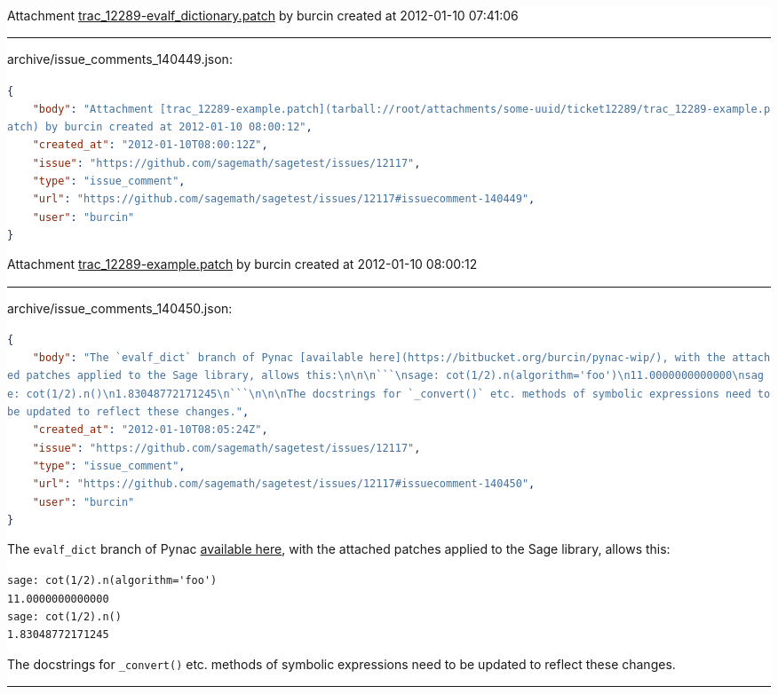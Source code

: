 Attachment [trac_12289-evalf_dictionary.patch](tarball://root/attachments/some-uuid/ticket12289/trac_12289-evalf_dictionary.patch) by burcin created at 2012-01-10 07:41:06



---

archive/issue_comments_140449.json:
```json
{
    "body": "Attachment [trac_12289-example.patch](tarball://root/attachments/some-uuid/ticket12289/trac_12289-example.patch) by burcin created at 2012-01-10 08:00:12",
    "created_at": "2012-01-10T08:00:12Z",
    "issue": "https://github.com/sagemath/sagetest/issues/12117",
    "type": "issue_comment",
    "url": "https://github.com/sagemath/sagetest/issues/12117#issuecomment-140449",
    "user": "burcin"
}
```

Attachment [trac_12289-example.patch](tarball://root/attachments/some-uuid/ticket12289/trac_12289-example.patch) by burcin created at 2012-01-10 08:00:12



---

archive/issue_comments_140450.json:
```json
{
    "body": "The `evalf_dict` branch of Pynac [available here](https://bitbucket.org/burcin/pynac-wip/), with the attached patches applied to the Sage library, allows this:\n\n\n```\nsage: cot(1/2).n(algorithm='foo')\n11.0000000000000\nsage: cot(1/2).n()\n1.83048772171245\n```\n\n\nThe docstrings for `_convert()` etc. methods of symbolic expressions need to be updated to reflect these changes.",
    "created_at": "2012-01-10T08:05:24Z",
    "issue": "https://github.com/sagemath/sagetest/issues/12117",
    "type": "issue_comment",
    "url": "https://github.com/sagemath/sagetest/issues/12117#issuecomment-140450",
    "user": "burcin"
}
```

The `evalf_dict` branch of Pynac [available here](https://bitbucket.org/burcin/pynac-wip/), with the attached patches applied to the Sage library, allows this:


```
sage: cot(1/2).n(algorithm='foo')
11.0000000000000
sage: cot(1/2).n()
1.83048772171245
```


The docstrings for `_convert()` etc. methods of symbolic expressions need to be updated to reflect these changes.



---
